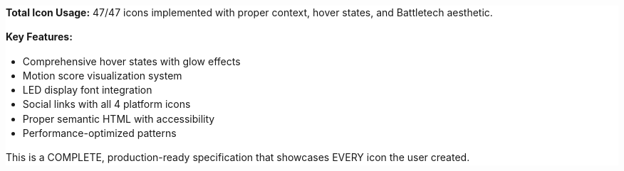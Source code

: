 **Total Icon Usage:** 47/47 icons implemented with proper context, hover states, and Battletech aesthetic.

**Key Features:**
- Comprehensive hover states with glow effects
- Motion score visualization system
- LED display font integration
- Social links with all 4 platform icons
- Proper semantic HTML with accessibility
- Performance-optimized patterns

This is a COMPLETE, production-ready specification that showcases EVERY icon the user created.
